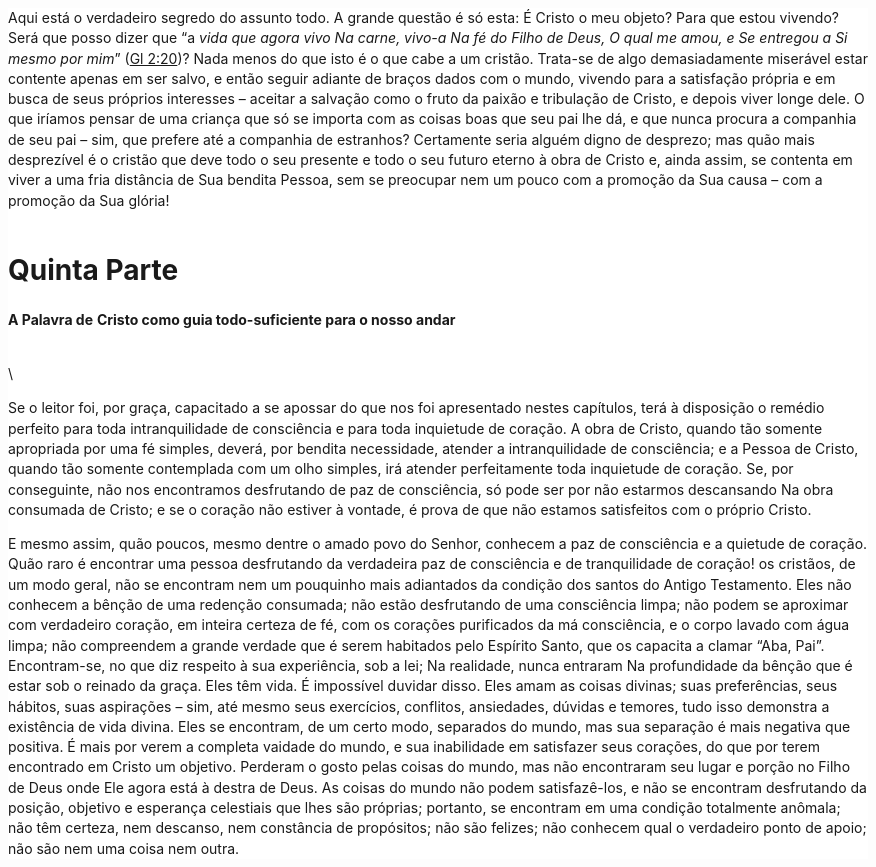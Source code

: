 Aqui está o verdadeiro segredo do assunto todo. A grande questão é só
esta: É Cristo o meu objeto? Para que estou vivendo? Será que posso
dizer que “a *vida que agora vivo Na carne, vivo-a Na fé do Filho de*
*Deus, O qual me amou, e Se entregou a Si mesmo por mim*” ([Gl
2:20](http://bibliaonline.com.br/acf/gl/2/20))? Nada menos do que isto é
o que cabe a um cristão. Trata-se de algo demasiadamente miserável estar
contente apenas em ser salvo, e então seguir adiante de braços dados com
o mundo, vivendo para a satisfação própria e em busca de seus próprios
interesses – aceitar a salvação como o fruto da paixão e tribulação de
Cristo, e depois viver longe dele. O que iríamos pensar de uma criança
que só se importa com as coisas boas que seu pai lhe dá, e que nunca
procura a companhia de seu pai – sim, que prefere até a companhia de
estranhos? Certamente seria alguém digno de desprezo; mas quão mais
desprezível é o cristão que deve todo o seu presente e todo o seu futuro
eterno à obra de Cristo e, ainda assim, se contenta em viver a uma fria
distância de Sua bendita Pessoa, sem se preocupar nem um pouco com a
promoção da Sua causa – com a promoção da Sua glória!

Quinta Parte
============

**A Palavra de** **Cristo como guia todo-suficiente para o nosso andar**

\
 \

Se o leitor foi, por graça, capacitado a se apossar do que nos foi
apresentado nestes capítulos, terá à disposição o remédio perfeito para
toda intranquilidade de consciência e para toda inquietude de coração. A
obra de Cristo, quando tão somente apropriada por uma fé simples,
deverá, por bendita necessidade, atender a intranquilidade de
consciência; e a Pessoa de Cristo, quando tão somente contemplada com um
olho simples, irá atender perfeitamente toda inquietude de coração. Se,
por conseguinte, não nos encontramos desfrutando de paz de consciência,
só pode ser por não estarmos descansando Na obra consumada de Cristo; e
se o coração não estiver à vontade, é prova de que não estamos
satisfeitos com o próprio Cristo.

E mesmo assim, quão poucos, mesmo dentre o amado povo do Senhor,
conhecem a paz de consciência e a quietude de coração. Quão raro é
encontrar uma pessoa desfrutando da verdadeira paz de consciência e de
tranquilidade de coração! os cristãos, de um modo geral, não se
encontram nem um pouquinho mais adiantados da condição dos santos do
Antigo Testamento. Eles não conhecem a bênção de uma redenção consumada;
não estão desfrutando de uma consciência limpa; não podem se aproximar
com verdadeiro coração, em inteira certeza de fé, com os corações
purificados da má consciência, e o corpo lavado com água limpa; não
compreendem a grande verdade que é serem habitados pelo Espírito Santo,
que os capacita a clamar “Aba, Pai”. Encontram-se, no que diz respeito à
sua experiência, sob a lei; Na realidade, nunca entraram Na profundidade
da bênção que é estar sob o reinado da graça. Eles têm vida. É
impossível duvidar disso. Eles amam as coisas divinas; suas
preferências, seus hábitos, suas aspirações – sim, até mesmo seus
exercícios, conflitos, ansiedades, dúvidas e temores, tudo isso
demonstra a existência de vida divina. Eles se encontram, de um certo
modo, separados do mundo, mas sua separação é mais negativa que
positiva. É mais por verem a completa vaidade do mundo, e sua
inabilidade em satisfazer seus corações, do que por terem encontrado em
Cristo um objetivo. Perderam o gosto pelas coisas do mundo, mas não
encontraram seu lugar e porção no Filho de Deus onde Ele agora está à
destra de Deus. As coisas do mundo não podem satisfazê-los, e não se
encontram desfrutando da posição, objetivo e esperança celestiais que
lhes são próprias; portanto, se encontram em uma condição totalmente
anômala; não têm certeza, nem descanso, nem constância de propósitos;
não são felizes; não conhecem qual o verdadeiro ponto de apoio; não são
nem uma coisa nem outra.